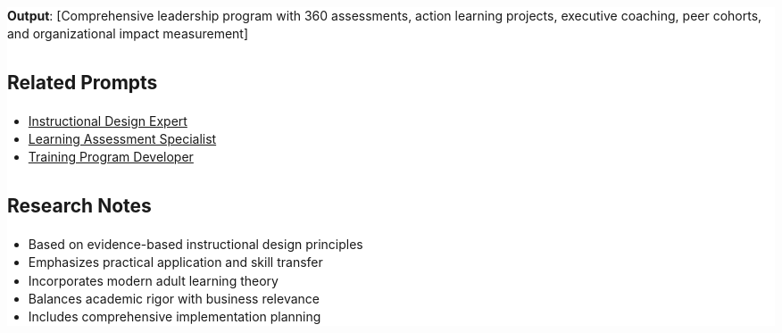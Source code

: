 **Output**: [Comprehensive leadership program with 360 assessments, action learning projects, executive coaching, peer cohorts, and organizational impact measurement]

## Related Prompts

- [Instructional Design Expert](/prompts/creation/instructional-design.md)
- [Learning Assessment Specialist](/prompts/evaluation/learning-assessment.md)
- [Training Program Developer](/prompts/creation/training-program.md)

## Research Notes

- Based on evidence-based instructional design principles
- Emphasizes practical application and skill transfer
- Incorporates modern adult learning theory
- Balances academic rigor with business relevance
- Includes comprehensive implementation planning
